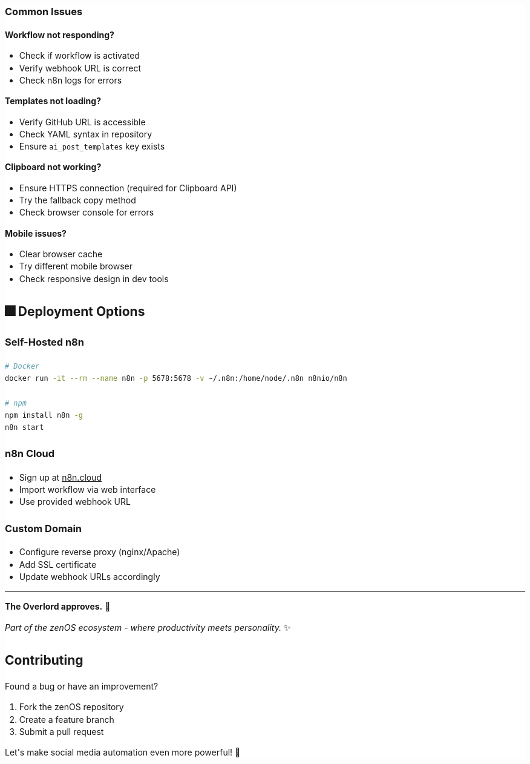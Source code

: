 ### Common Issues

**Workflow not responding?**
- Check if workflow is activated
- Verify webhook URL is correct
- Check n8n logs for errors

**Templates not loading?**
- Verify GitHub URL is accessible
- Check YAML syntax in repository
- Ensure `ai_post_templates` key exists

**Clipboard not working?**
- Ensure HTTPS connection (required for Clipboard API)
- Try the fallback copy method
- Check browser console for errors

**Mobile issues?**
- Clear browser cache
- Try different mobile browser
- Check responsive design in dev tools

## 🎆 Deployment Options

### Self-Hosted n8n
```bash
# Docker
docker run -it --rm --name n8n -p 5678:5678 -v ~/.n8n:/home/node/.n8n n8nio/n8n

# npm
npm install n8n -g
n8n start
```

### n8n Cloud
- Sign up at [n8n.cloud](https://n8n.cloud)
- Import workflow via web interface
- Use provided webhook URL

### Custom Domain
- Configure reverse proxy (nginx/Apache)
- Add SSL certificate
- Update webhook URLs accordingly

---

**The Overlord approves.** 👑

*Part of the zenOS ecosystem - where productivity meets personality.* ✨

## Contributing

Found a bug or have an improvement? 
1. Fork the zenOS repository
2. Create a feature branch
3. Submit a pull request

Let's make social media automation even more powerful! 🚀